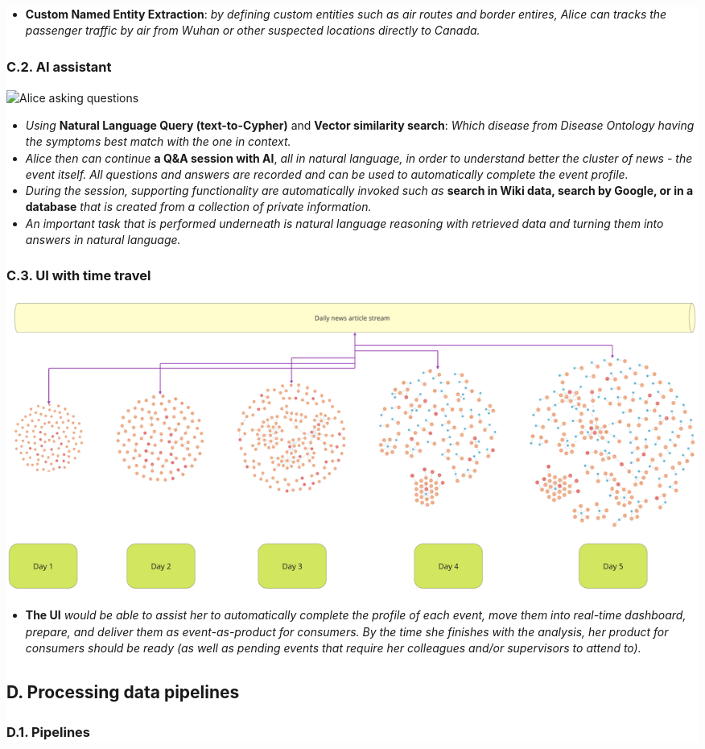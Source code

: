 - **Custom Named Entity Extraction**: *by defining custom entities such as air routes and border entires, Alice can tracks the passenger traffic by air from Wuhan or other suspected locations directly to Canada.*

### C.2. AI assistant

<img src="./img/Alice-asking-question.png" alt="Alice asking questions" width="100%"/>

- *Using* **Natural Language Query (text-to-Cypher)** and **Vector similarity search**: *Which disease from Disease Ontology having the symptoms best match with the one in context.*
- *Alice then can continue* **a Q&A session with AI**, *all in natural language, in order to understand better the cluster of news - the event itself. All questions and answers are recorded and can be used to automatically complete the event profile.*
- *During the session, supporting functionality are automatically invoked such as* **search in Wiki data, search by Google, or in a database** *that is created from a collection of private information.*
- *An important task that is performed underneath is natural language reasoning with retrieved data and turning them into answers in natural language.*

### C.3. UI with time travel

<img src="./img/Alice-detected-clusters.png" alt="Alice detected clusters" width="100%"/>

- **The UI** *would be able to assist her to automatically complete the profile of each event, move them into real-time dashboard, prepare, and deliver them as event-as-product for consumers. By the time she finishes with the analysis, her product for consumers should be ready (as well as pending events that require her colleagues and/or supervisors to attend to).*


## D. Processing data pipelines

### D.1. Pipelines
